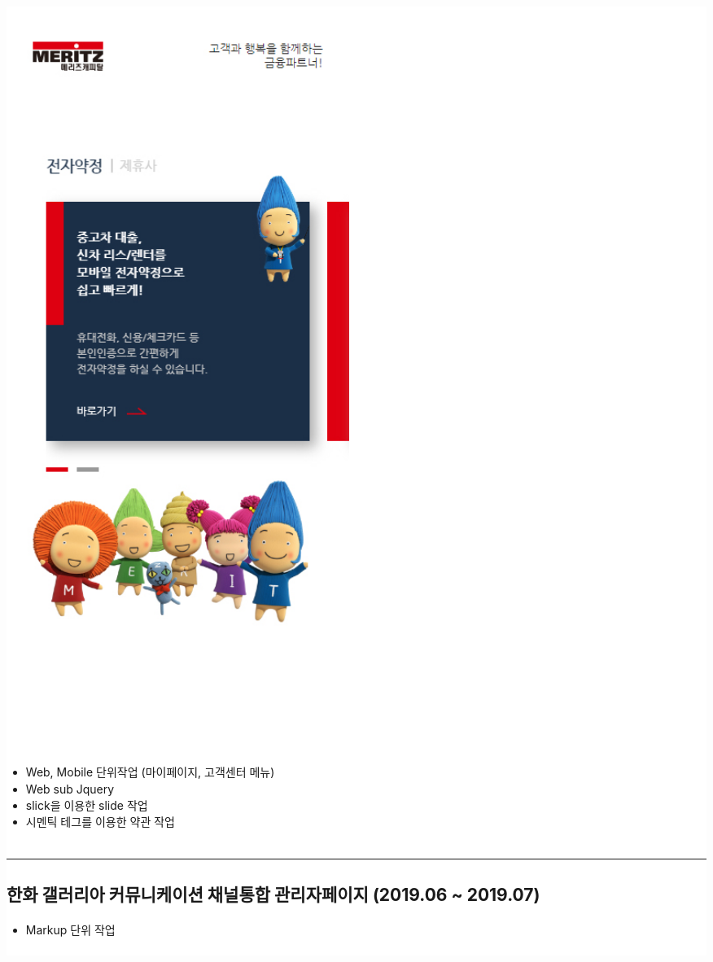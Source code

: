 <img src="src/page_02_mo.jpg" alt="메리츠캐피탈 메인" width="49%" height="auto">
</figure>

- Web, Mobile 단위작업 (마이페이지, 고객센터 메뉴)
- Web sub Jquery
- slick을 이용한 slide 작업
- 시멘틱 테그를 이용한 약관 작업
<br><br>

* * *
## 한화 갤러리아 커뮤니케이션 채널통합 관리자페이지 (2019.06 ~ 2019.07)<br>
- Markup 단위 작업
<br><br>

